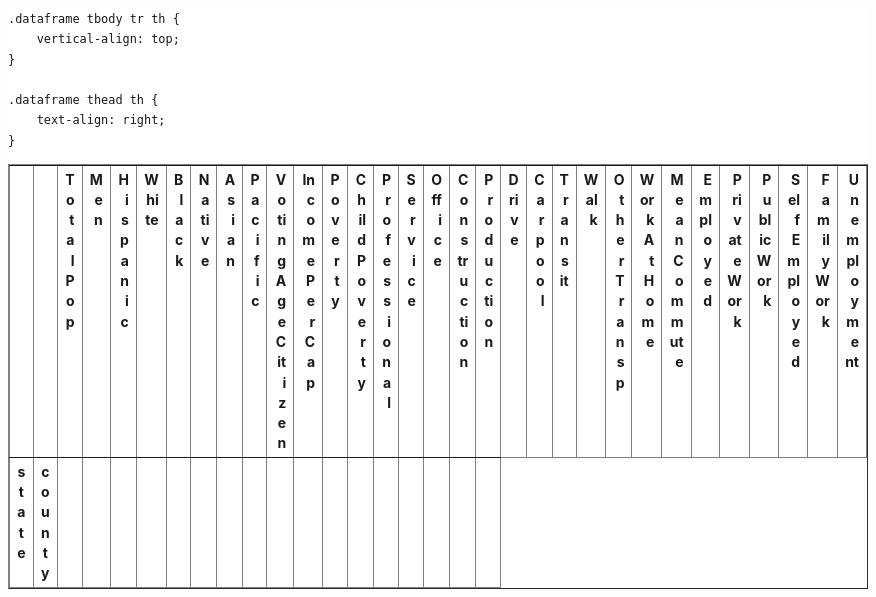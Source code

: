     .dataframe tbody tr th {
        vertical-align: top;
    }

    .dataframe thead th {
        text-align: right;
    }
</style>
<table border="1" class="dataframe">
  <thead>
    <tr style="text-align: right;">
      <th></th>
      <th></th>
      <th>TotalPop</th>
      <th>Men</th>
      <th>Hispanic</th>
      <th>White</th>
      <th>Black</th>
      <th>Native</th>
      <th>Asian</th>
      <th>Pacific</th>
      <th>VotingAgeCitizen</th>
      <th>IncomePerCap</th>
      <th>Poverty</th>
      <th>ChildPoverty</th>
      <th>Professional</th>
      <th>Service</th>
      <th>Office</th>
      <th>Construction</th>
      <th>Production</th>
      <th>Drive</th>
      <th>Carpool</th>
      <th>Transit</th>
      <th>Walk</th>
      <th>OtherTransp</th>
      <th>WorkAtHome</th>
      <th>MeanCommute</th>
      <th>Employed</th>
      <th>PrivateWork</th>
      <th>PublicWork</th>
      <th>SelfEmployed</th>
      <th>FamilyWork</th>
      <th>Unemployment</th>
    </tr>
    <tr>
      <th>state</th>
      <th>county</th>
      <th></th>
      <th></th>
      <th></th>
      <th></th>
      <th></th>
      <th></th>
      <th></th>
      <th></th>
      <th></th>
      <th></th>
      <th></th>
      <th></th>
      <th></th>
      <th></th>
      <th></th>
      <th></th>
      <th></th>